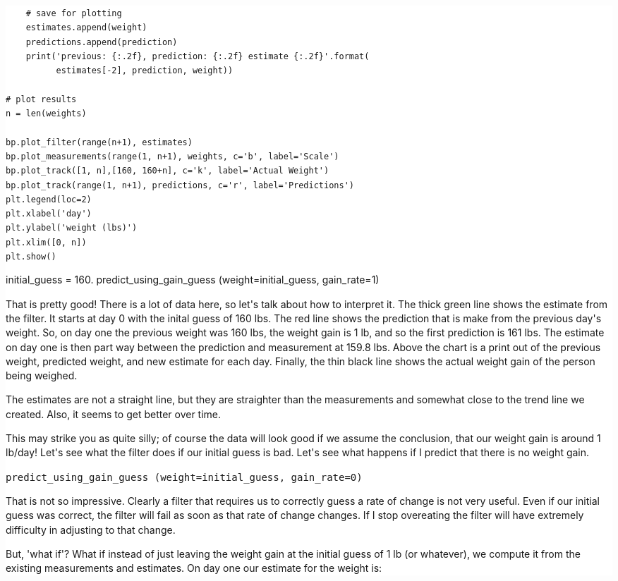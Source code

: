         # save for plotting
        estimates.append(weight)
        predictions.append(prediction)
        print('previous: {:.2f}, prediction: {:.2f} estimate {:.2f}'.format(
              estimates[-2], prediction, weight))

    # plot results
    n = len(weights)

    bp.plot_filter(range(n+1), estimates)
    bp.plot_measurements(range(1, n+1), weights, c='b', label='Scale')
    bp.plot_track([1, n],[160, 160+n], c='k', label='Actual Weight')
    bp.plot_track(range(1, n+1), predictions, c='r', label='Predictions')
    plt.legend(loc=2)
    plt.xlabel('day')
    plt.ylabel('weight (lbs)')
    plt.xlim([0, n])
    plt.show()

initial_guess = 160.
predict_using_gain_guess (weight=initial_guess, gain_rate=1)
</pre>

That is pretty good! There is a lot of data here, so let's talk about how to interpret it.  The thick green line shows the estimate from the filter. It starts at day 0 with the inital guess of 160 lbs. The red line shows the prediction that is make from the previous day's weight. So, on day one the previous weight was 160 lbs, the weight gain is 1 lb, and so the first prediction is 161 lbs. The estimate on day one is then part way between the prediction and measurement at 159.8 lbs. Above the chart is a print out of the previous weight, predicted weight, and new estimate for each day. Finally, the thin black line shows the actual weight gain of the person being weighed.

The estimates are not a straight line, but they are straighter than the measurements and somewhat close to the trend line we created. Also, it seems to get better over time.

This may strike you as quite silly; of course the data will look good if we assume the conclusion, that our weight gain is around 1 lb/day! Let's see what the filter does if our initial guess is bad. Let's see what happens if I predict that there is no weight gain.

<pre data-code-language="python"
     data-executable="true"
     data-type="programlisting">
predict_using_gain_guess (weight=initial_guess, gain_rate=0)
</pre>

That is not so impressive. Clearly a filter that requires us to correctly guess a rate of change is not very useful. Even if our initial guess was correct, the filter will fail as soon as that rate of change changes. If I stop overeating the filter will have extremely difficulty in adjusting to that change.

But, 'what if'? What if instead of just leaving the weight gain at the initial guess of 1 lb (or whatever), we compute it from the existing measurements and estimates. On day one our estimate for the weight is:
